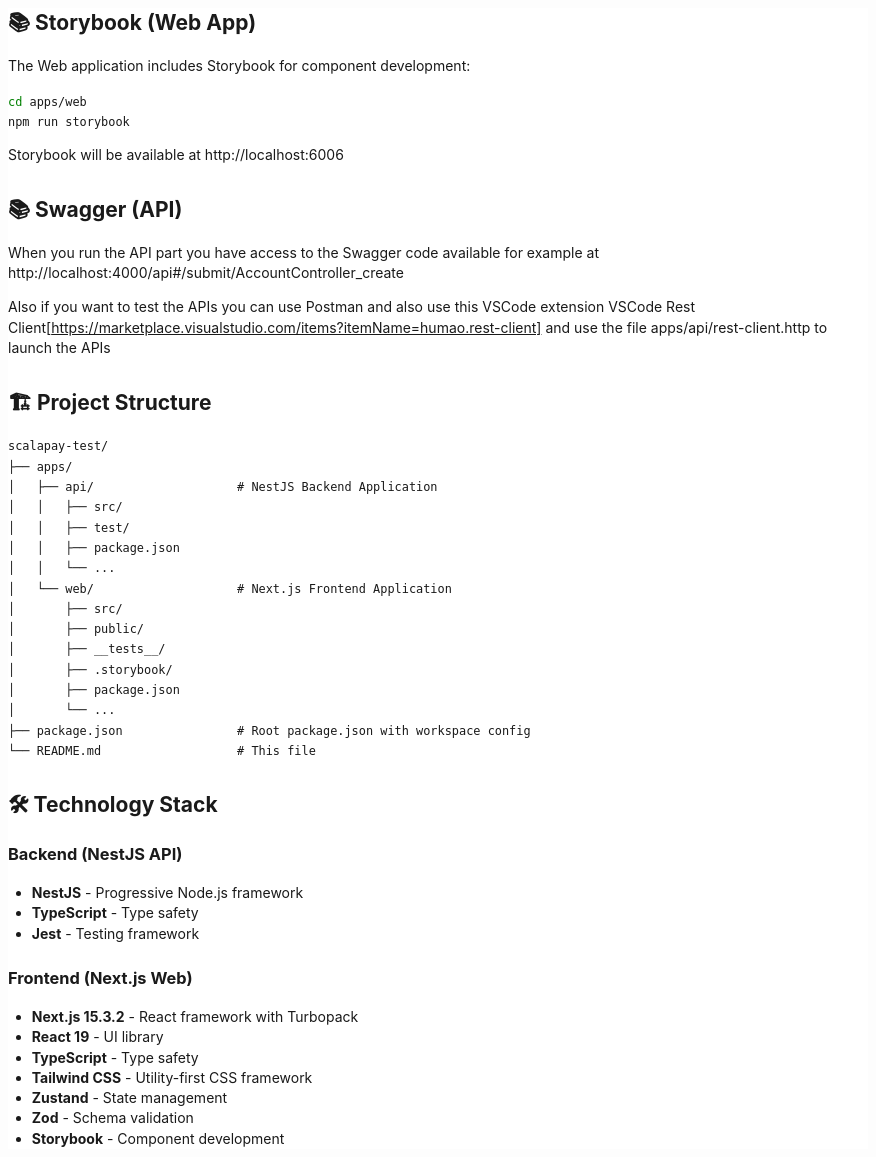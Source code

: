 ## 📚 Storybook (Web App)

The Web application includes Storybook for component development:

```bash
cd apps/web
npm run storybook
```

Storybook will be available at http://localhost:6006

## 📚 Swagger (API)

When you run the API part you have access to the Swagger code available for example at http://localhost:4000/api#/submit/AccountController_create

Also if you want to test the APIs you can use Postman and also use this VSCode extension VSCode Rest Client[https://marketplace.visualstudio.com/items?itemName=humao.rest-client] and use the file apps/api/rest-client.http to launch the APIs

## 🏗️ Project Structure

```
scalapay-test/
├── apps/
│   ├── api/                    # NestJS Backend Application
│   │   ├── src/
│   │   ├── test/
│   │   ├── package.json
│   │   └── ...
│   └── web/                    # Next.js Frontend Application
│       ├── src/
│       ├── public/
│       ├── __tests__/
│       ├── .storybook/
│       ├── package.json
│       └── ...
├── package.json                # Root package.json with workspace config
└── README.md                   # This file
```

## 🛠️ Technology Stack

### Backend (NestJS API)

- **NestJS** - Progressive Node.js framework
- **TypeScript** - Type safety
- **Jest** - Testing framework

### Frontend (Next.js Web)

- **Next.js 15.3.2** - React framework with Turbopack
- **React 19** - UI library
- **TypeScript** - Type safety
- **Tailwind CSS** - Utility-first CSS framework
- **Zustand** - State management
- **Zod** - Schema validation
- **Storybook** - Component development
